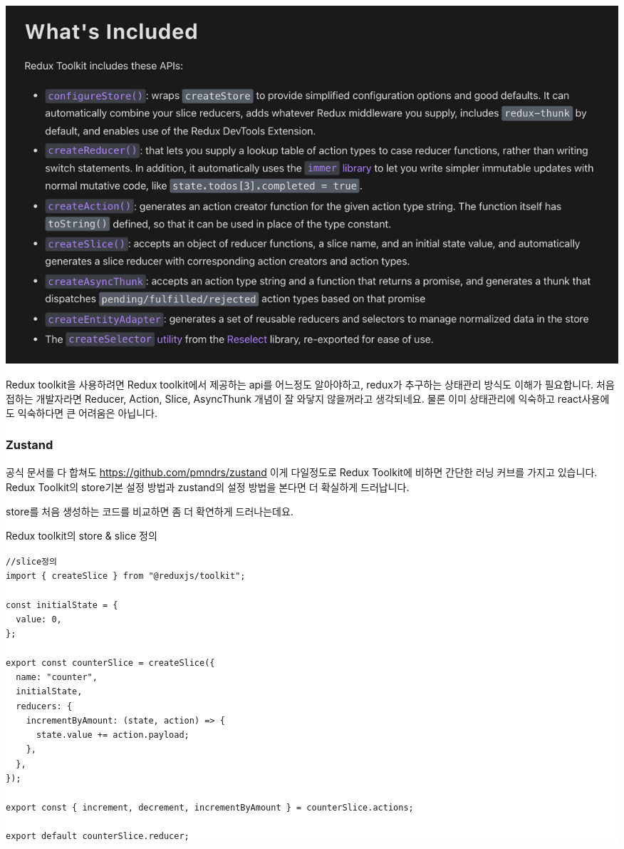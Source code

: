 ![Untitled2](https://github.com/momoci99/momoci99.github.io/blob/master/assets/img/2023-09-22-CompareRTKandZustand/Untitled%202.png?raw=true)

Redux toolkit을 사용하려면 Redux toolkit에서 제공하는 api를 어느정도 알아야하고, redux가 추구하는 상태관리 방식도 이해가 필요합니다. 처음 접하는 개발자라면 Reducer, Action, Slice, AsyncThunk 개념이 잘 와닿지 않을꺼라고 생각되네요. 물론 이미 상태관리에 익숙하고 react사용에도 익숙하다면 큰 어려움은 아닙니다.

### Zustand

공식 문서를 다 합쳐도 https://github.com/pmndrs/zustand 이게 다일정도로 Redux Toolkit에 비하면 간단한 러닝 커브를 가지고 있습니다. Redux Toolkit의 store기본 설정 방법과 zustand의 설정 방법을 본다면 더 확실하게 드러납니다.

store를 처음 생성하는 코드를 비교하면 좀 더 확연하게 드러나는데요.

Redux toolkit의 store & slice 정의

```tsx
//slice정의
import { createSlice } from "@reduxjs/toolkit";

const initialState = {
  value: 0,
};

export const counterSlice = createSlice({
  name: "counter",
  initialState,
  reducers: {
    incrementByAmount: (state, action) => {
      state.value += action.payload;
    },
  },
});

export const { increment, decrement, incrementByAmount } = counterSlice.actions;

export default counterSlice.reducer;
```
